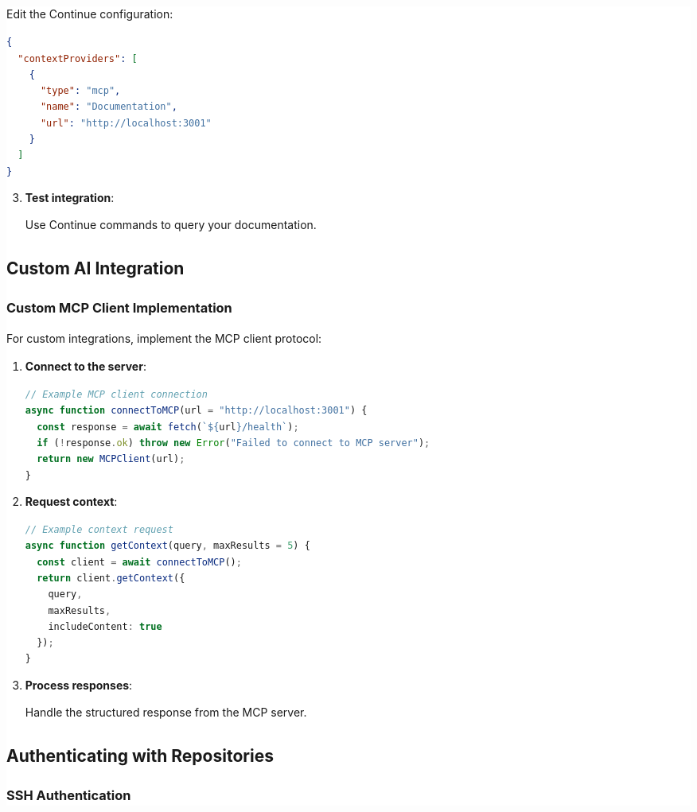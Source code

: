    Edit the Continue configuration:

   ```json
   {
     "contextProviders": [
       {
         "type": "mcp",
         "name": "Documentation",
         "url": "http://localhost:3001"
       }
     ]
   }
   ```

3. **Test integration**:

   Use Continue commands to query your documentation.

## Custom AI Integration

### Custom MCP Client Implementation

For custom integrations, implement the MCP client protocol:

1. **Connect to the server**:

   ```typescript
   // Example MCP client connection
   async function connectToMCP(url = "http://localhost:3001") {
     const response = await fetch(`${url}/health`);
     if (!response.ok) throw new Error("Failed to connect to MCP server");
     return new MCPClient(url);
   }
   ```

2. **Request context**:

   ```typescript
   // Example context request
   async function getContext(query, maxResults = 5) {
     const client = await connectToMCP();
     return client.getContext({
       query,
       maxResults,
       includeContent: true
     });
   }
   ```

3. **Process responses**:

   Handle the structured response from the MCP server.

## Authenticating with Repositories

### SSH Authentication
